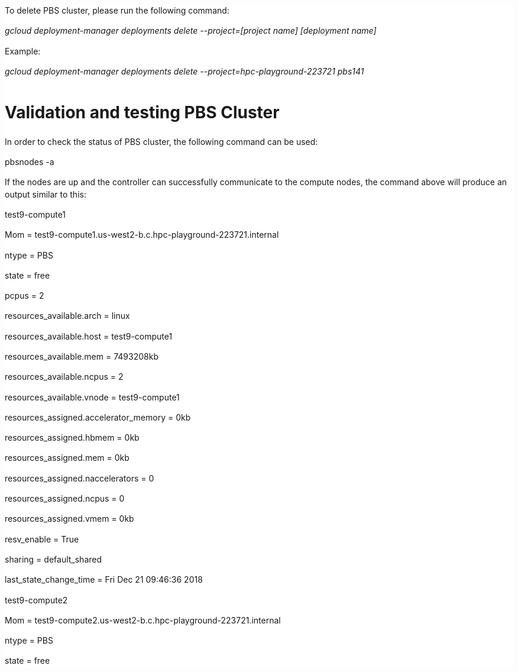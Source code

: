 To delete PBS cluster, please run the following command:

*gcloud deployment-manager deployments delete --project=[project name]
[deployment name]*

Example:

*gcloud deployment-manager deployments delete --project=hpc-playground-223721
pbs141*

Validation and testing PBS Cluster 
===================================

In order to check the status of PBS cluster, the following command can be used:

pbsnodes -a

If the nodes are up and the controller can successfully communicate to the
compute nodes, the command above will produce an output similar to this:

test9-compute1

Mom = test9-compute1.us-west2-b.c.hpc-playground-223721.internal

ntype = PBS

state = free

pcpus = 2

resources_available.arch = linux

resources_available.host = test9-compute1

resources_available.mem = 7493208kb

resources_available.ncpus = 2

resources_available.vnode = test9-compute1

resources_assigned.accelerator_memory = 0kb

resources_assigned.hbmem = 0kb

resources_assigned.mem = 0kb

resources_assigned.naccelerators = 0

resources_assigned.ncpus = 0

resources_assigned.vmem = 0kb

resv_enable = True

sharing = default_shared

last_state_change_time = Fri Dec 21 09:46:36 2018

test9-compute2

Mom = test9-compute2.us-west2-b.c.hpc-playground-223721.internal

ntype = PBS

state = free
